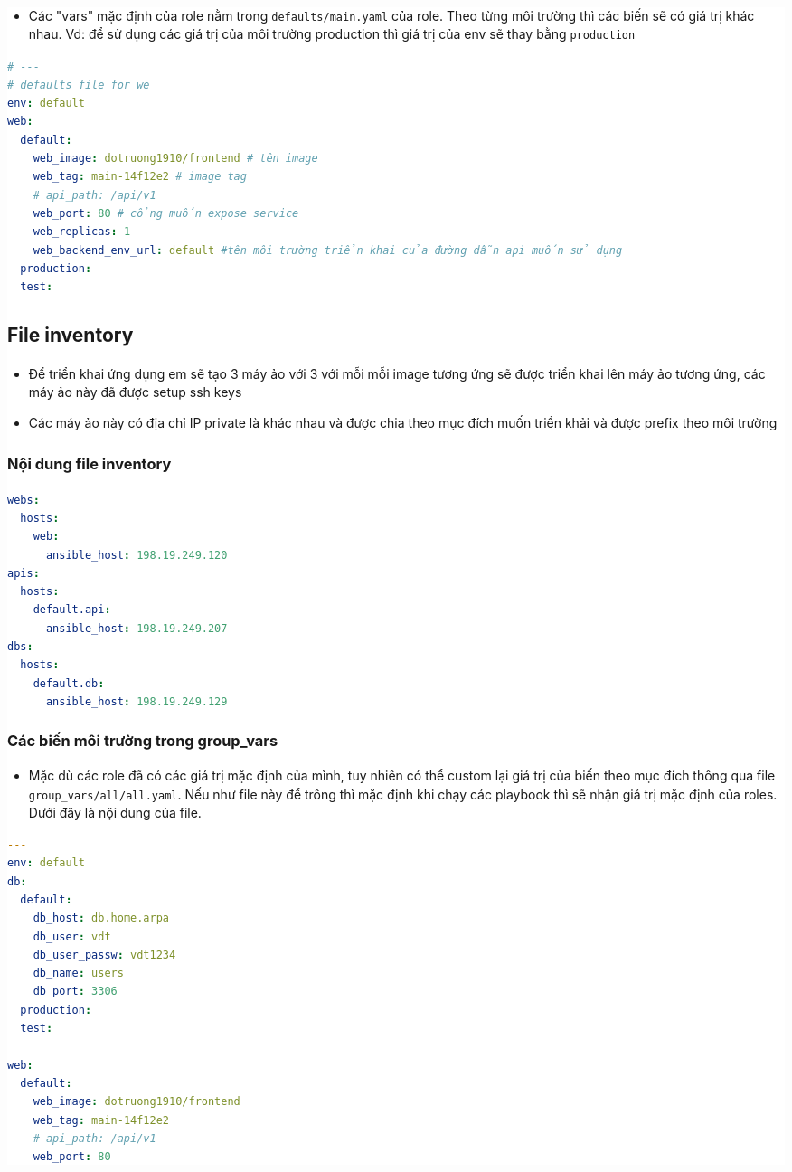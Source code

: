 - Các "vars" mặc định của role nằm trong `defaults/main.yaml` của role. Theo từng môi trường thì các biến sẽ có giá trị khác nhau. Vd: để sử dụng các giá trị của môi trường production thì giá trị của env sẽ thay bằng `production`
```yaml
# ---
# defaults file for we
env: default
web:
  default:
    web_image: dotruong1910/frontend # tên image
    web_tag: main-14f12e2 # image tag
    # api_path: /api/v1
    web_port: 80 # cổng muốn expose service
    web_replicas: 1
    web_backend_env_url: default #tên môi trường triển khai của đường dẫn api muốn sử dụng
  production:
  test:
```
## File inventory
- Để triển khai ứng dụng em sẽ tạo 3 máy ảo với 3 với mỗi mỗi image tương ứng sẽ được triển khai lên máy ảo tương ứng, các máy ảo này đã được setup ssh keys

- Các máy ảo này có địa chỉ IP private là khác nhau và được chia theo mục đích muốn triển khải và được prefix theo môi trường
### Nội dung file inventory
```yaml
webs:
  hosts:
    web:
      ansible_host: 198.19.249.120
apis:
  hosts:
    default.api:
      ansible_host: 198.19.249.207
dbs:
  hosts:
    default.db:
      ansible_host: 198.19.249.129
```
### Các biến môi trường trong group_vars
- Mặc dù các role đã có các giá trị mặc định của mình, tuy nhiên có thể custom lại giá trị của biến theo mục đích thông qua file `group_vars/all/all.yaml`. Nếu như file này để trông thì mặc định khi chạy các playbook thì sẽ nhận giá trị mặc định của roles. Dưới đây là nội dung của file.
```yaml
---
env: default
db:
  default:
    db_host: db.home.arpa
    db_user: vdt
    db_user_passw: vdt1234
    db_name: users
    db_port: 3306
  production:
  test:

web:
  default:
    web_image: dotruong1910/frontend
    web_tag: main-14f12e2
    # api_path: /api/v1
    web_port: 80
```